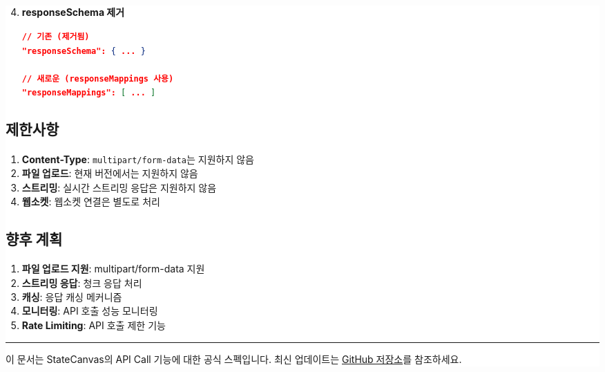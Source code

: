 4. **responseSchema 제거**
   ```json
   // 기존 (제거됨)
   "responseSchema": { ... }
   
   // 새로운 (responseMappings 사용)
   "responseMappings": [ ... ]
   ```

## 제한사항

1. **Content-Type**: `multipart/form-data`는 지원하지 않음
2. **파일 업로드**: 현재 버전에서는 지원하지 않음
3. **스트리밍**: 실시간 스트리밍 응답은 지원하지 않음
4. **웹소켓**: 웹소켓 연결은 별도로 처리

## 향후 계획

1. **파일 업로드 지원**: multipart/form-data 지원
2. **스트리밍 응답**: 청크 응답 처리
3. **캐싱**: 응답 캐싱 메커니즘
4. **모니터링**: API 호출 성능 모니터링
5. **Rate Limiting**: API 호출 제한 기능

---

이 문서는 StateCanvas의 API Call 기능에 대한 공식 스펙입니다. 
최신 업데이트는 [GitHub 저장소](https://github.com/your-repo/StateCanvas)를 참조하세요.
